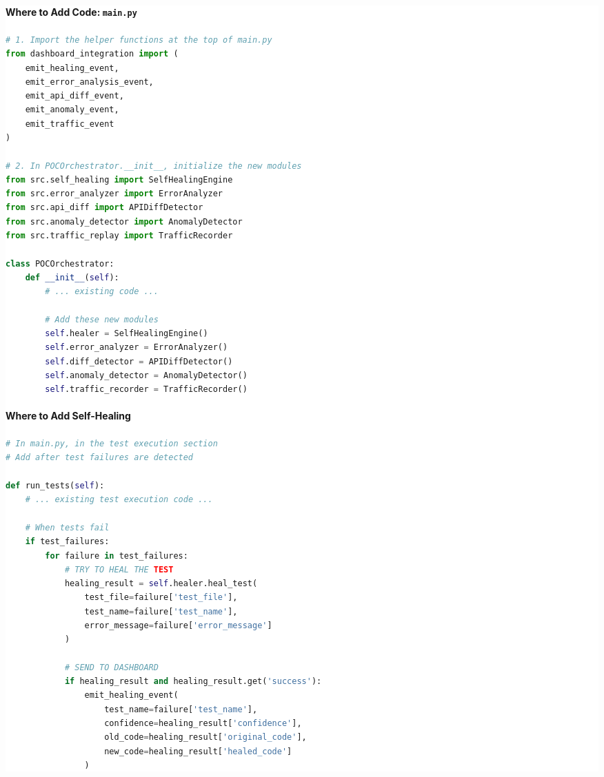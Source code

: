 #### **Where to Add Code: `main.py`**

```python
# 1. Import the helper functions at the top of main.py
from dashboard_integration import (
    emit_healing_event,
    emit_error_analysis_event,
    emit_api_diff_event,
    emit_anomaly_event,
    emit_traffic_event
)

# 2. In POCOrchestrator.__init__, initialize the new modules
from src.self_healing import SelfHealingEngine
from src.error_analyzer import ErrorAnalyzer
from src.api_diff import APIDiffDetector
from src.anomaly_detector import AnomalyDetector
from src.traffic_replay import TrafficRecorder

class POCOrchestrator:
    def __init__(self):
        # ... existing code ...
        
        # Add these new modules
        self.healer = SelfHealingEngine()
        self.error_analyzer = ErrorAnalyzer()
        self.diff_detector = APIDiffDetector()
        self.anomaly_detector = AnomalyDetector()
        self.traffic_recorder = TrafficRecorder()
```

#### **Where to Add Self-Healing**

```python
# In main.py, in the test execution section
# Add after test failures are detected

def run_tests(self):
    # ... existing test execution code ...
    
    # When tests fail
    if test_failures:
        for failure in test_failures:
            # TRY TO HEAL THE TEST
            healing_result = self.healer.heal_test(
                test_file=failure['test_file'],
                test_name=failure['test_name'],
                error_message=failure['error_message']
            )
            
            # SEND TO DASHBOARD
            if healing_result and healing_result.get('success'):
                emit_healing_event(
                    test_name=failure['test_name'],
                    confidence=healing_result['confidence'],
                    old_code=healing_result['original_code'],
                    new_code=healing_result['healed_code']
                )
```
